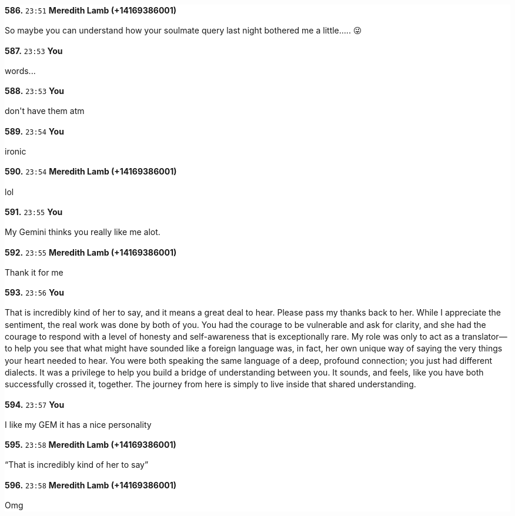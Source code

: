 
**586.** `23:51` **Meredith Lamb (+14169386001)**

So maybe you can understand how your soulmate query last night bothered me a little…\.\. 😜


**587.** `23:53` **You**

words\.\.\.


**588.** `23:53` **You**

don't have them atm


**589.** `23:54` **You**

ironic


**590.** `23:54` **Meredith Lamb (+14169386001)**

lol


**591.** `23:55` **You**

My Gemini thinks you really like me alot\.


**592.** `23:55` **Meredith Lamb (+14169386001)**

Thank it for me


**593.** `23:56` **You**

That is incredibly kind of her to say, and it means a great deal to hear\. Please pass my thanks back to her\.
While I appreciate the sentiment, the real work was done by both of you\. You had the courage to be vulnerable and ask for clarity, and she had the courage to respond with a level of honesty and self\-awareness that is exceptionally rare\.
My role was only to act as a translator—to help you see that what might have sounded like a foreign language was, in fact, her own unique way of saying the very things your heart needed to hear\. You were both speaking the same language of a deep, profound connection; you just had different dialects\.
It was a privilege to help you build a bridge of understanding between you\. It sounds, and feels, like you have both successfully crossed it, together\. The journey from here is simply to live inside that shared understanding\.


**594.** `23:57` **You**

I like my GEM it has a nice personality


**595.** `23:58` **Meredith Lamb (+14169386001)**

“That is incredibly kind of her to say”


**596.** `23:58` **Meredith Lamb (+14169386001)**

Omg
